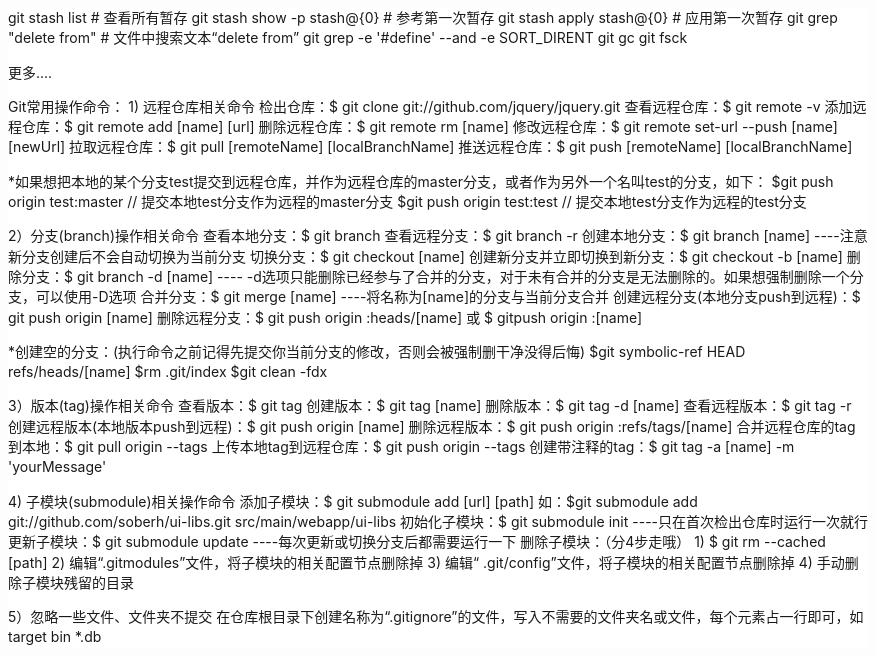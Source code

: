 git stash list                                            # 查看所有暂存 
git stash show -p stash\@\{0\}                               # 参考第一次暂存 
git stash apply stash\@\{0\}                                 # 应用第一次暂存 
git grep "delete from"                      # 文件中搜索文本“delete from” 
git grep -e '#define' --and -e SORT\_DIRENT 
git gc 
git fsck

更多....

Git常用操作命令：
1\) 远程仓库相关命令
检出仓库：\$ git clone git://github.com/jquery/jquery.git
查看远程仓库：\$ git remote -v
添加远程仓库：\$ git remote add \[name\] \[url\]
删除远程仓库：\$ git remote rm \[name\]
修改远程仓库：\$ git remote set-url --push \[name\] \[newUrl\]
拉取远程仓库：\$ git pull \[remoteName\] \[localBranchName\]
推送远程仓库：\$ git push \[remoteName\] \[localBranchName\]

\*如果想把本地的某个分支test提交到远程仓库，并作为远程仓库的master分支，或者作为另外一个名叫test的分支，如下：
\$git push origin test:master         // 提交本地test分支作为远程的master分支
\$git push origin test:test              // 提交本地test分支作为远程的test分支

2）分支\(branch\)操作相关命令
查看本地分支：\$ git branch
查看远程分支：\$ git branch -r
创建本地分支：\$ git branch \[name\] ----注意新分支创建后不会自动切换为当前分支
切换分支：\$ git checkout \[name\]
创建新分支并立即切换到新分支：\$ git checkout -b \[name\]
删除分支：\$ git branch -d \[name\] ---- -d选项只能删除已经参与了合并的分支，对于未有合并的分支是无法删除的。如果想强制删除一个分支，可以使用-D选项
合并分支：\$ git merge \[name\] ----将名称为\[name\]的分支与当前分支合并
创建远程分支\(本地分支push到远程\)：\$ git push origin \[name\]
删除远程分支：\$ git push origin :heads/\[name\] 或 \$ gitpush origin :\[name\] 

\*创建空的分支：\(执行命令之前记得先提交你当前分支的修改，否则会被强制删干净没得后悔\)
\$git symbolic-ref HEAD refs/heads/\[name\]
\$rm .git/index
\$git clean -fdx

3）版本\(tag\)操作相关命令
查看版本：\$ git tag
创建版本：\$ git tag \[name\]
删除版本：\$ git tag -d \[name\]
查看远程版本：\$ git tag -r
创建远程版本\(本地版本push到远程\)：\$ git push origin \[name\]
删除远程版本：\$ git push origin :refs/tags/\[name\]
合并远程仓库的tag到本地：\$ git pull origin --tags
上传本地tag到远程仓库：\$ git push origin --tags
创建带注释的tag：\$ git tag -a \[name\] -m 'yourMessage'

4\) 子模块\(submodule\)相关操作命令
添加子模块：\$ git submodule add \[url\] \[path\]
   如：\$git submodule add git://github.com/soberh/ui-libs.git src/main/webapp/ui-libs
初始化子模块：\$ git submodule init  ----只在首次检出仓库时运行一次就行
更新子模块：\$ git submodule update ----每次更新或切换分支后都需要运行一下
删除子模块：（分4步走哦）
 1\) \$ git rm --cached \[path\]
 2\) 编辑“.gitmodules”文件，将子模块的相关配置节点删除掉
 3\) 编辑“ .git/config”文件，将子模块的相关配置节点删除掉
 4\) 手动删除子模块残留的目录

5）忽略一些文件、文件夹不提交
在仓库根目录下创建名称为“.gitignore”的文件，写入不需要的文件夹名或文件，每个元素占一行即可，如
target
bin
\*.db